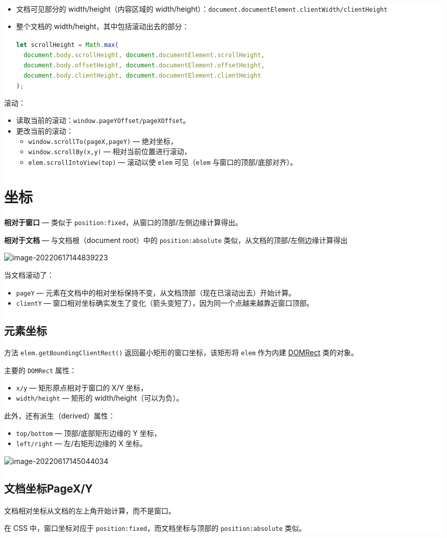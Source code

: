 - 文档可见部分的 width/height（内容区域的 width/height）：`document.documentElement.clientWidth/clientHeight`

- 整个文档的 width/height，其中包括滚动出去的部分：

  ```javascript
  let scrollHeight = Math.max(
    document.body.scrollHeight, document.documentElement.scrollHeight,
    document.body.offsetHeight, document.documentElement.offsetHeight,
    document.body.clientHeight, document.documentElement.clientHeight
  );
  ```

滚动：

- 读取当前的滚动：`window.pageYOffset/pageXOffset`。
- 更改当前的滚动：
  - `window.scrollTo(pageX,pageY)` — 绝对坐标，
  - `window.scrollBy(x,y)` — 相对当前位置进行滚动，
  - `elem.scrollIntoView(top)` — 滚动以使 `elem` 可见（`elem` 与窗口的顶部/底部对齐）。

# 坐标

**相对于窗口** — 类似于 `position:fixed`，从窗口的顶部/左侧边缘计算得出。

**相对于文档** — 与文档根（document root）中的 `position:absolute` 类似，从文档的顶部/左侧边缘计算得出

![image-20220617144839223](https://lwq-img-1312073911.cos.ap-nanjing.myqcloud.com/imgimage-20220617144839223.png)

当文档滚动了：

- `pageY` — 元素在文档中的相对坐标保持不变，从文档顶部（现在已滚动出去）开始计算。
- `clientY` — 窗口相对坐标确实发生了变化（箭头变短了），因为同一个点越来越靠近窗口顶部。

## 元素坐标

方法 `elem.getBoundingClientRect()` 返回最小矩形的窗口坐标，该矩形将 `elem` 作为内建 [DOMRect](https://www.w3.org/TR/geometry-1/#domrect) 类的对象。

主要的 `DOMRect` 属性：

- `x/y` — 矩形原点相对于窗口的 X/Y 坐标，
- `width/height` — 矩形的 width/height（可以为负）。

此外，还有派生（derived）属性：

- `top/bottom` — 顶部/底部矩形边缘的 Y 坐标，
- `left/right` — 左/右矩形边缘的 X 坐标。

![image-20220617145044034](https://lwq-img-1312073911.cos.ap-nanjing.myqcloud.com/imgimage-20220617145044034.png)

## 文档坐标PageX/Y

文档相对坐标从文档的左上角开始计算，而不是窗口。

在 CSS 中，窗口坐标对应于 `position:fixed`，而文档坐标与顶部的 `position:absolute` 类似。
